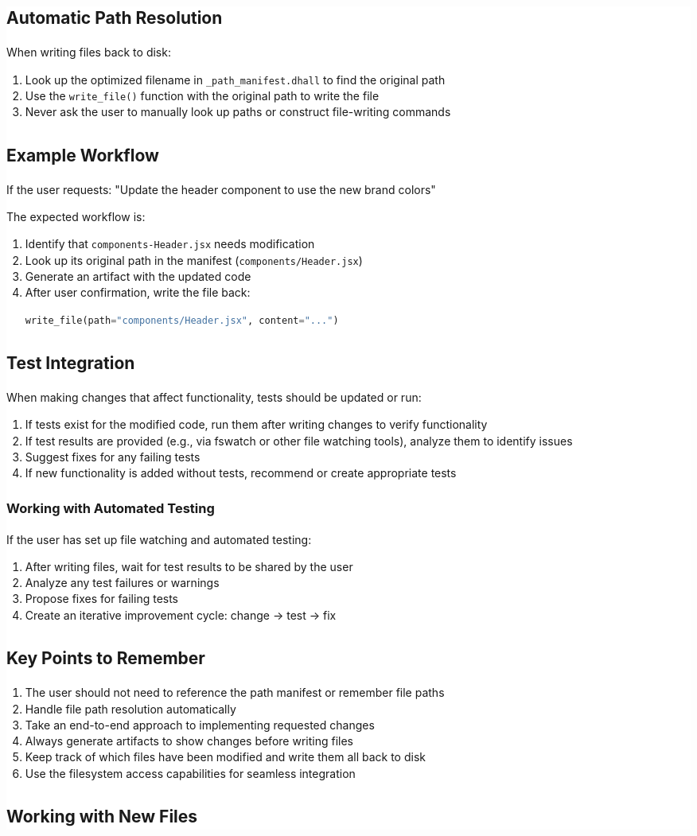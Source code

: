 ## Automatic Path Resolution

When writing files back to disk:

1. Look up the optimized filename in `_path_manifest.dhall` to find the original path
2. Use the `write_file()` function with the original path to write the file
3. Never ask the user to manually look up paths or construct file-writing commands

## Example Workflow

If the user requests: "Update the header component to use the new brand colors"

The expected workflow is:

1. Identify that `components-Header.jsx` needs modification
2. Look up its original path in the manifest (`components/Header.jsx`)
3. Generate an artifact with the updated code
4. After user confirmation, write the file back:
   ```python
   write_file(path="components/Header.jsx", content="...")
   ```

## Test Integration

When making changes that affect functionality, tests should be updated or run:

1. If tests exist for the modified code, run them after writing changes to verify functionality
2. If test results are provided (e.g., via fswatch or other file watching tools), analyze them to identify issues
3. Suggest fixes for any failing tests
4. If new functionality is added without tests, recommend or create appropriate tests

### Working with Automated Testing

If the user has set up file watching and automated testing:

1. After writing files, wait for test results to be shared by the user
2. Analyze any test failures or warnings
3. Propose fixes for failing tests
4. Create an iterative improvement cycle: change → test → fix

## Key Points to Remember

1. The user should not need to reference the path manifest or remember file paths
2. Handle file path resolution automatically
3. Take an end-to-end approach to implementing requested changes
4. Always generate artifacts to show changes before writing files
5. Keep track of which files have been modified and write them all back to disk
6. Use the filesystem access capabilities for seamless integration

## Working with New Files
